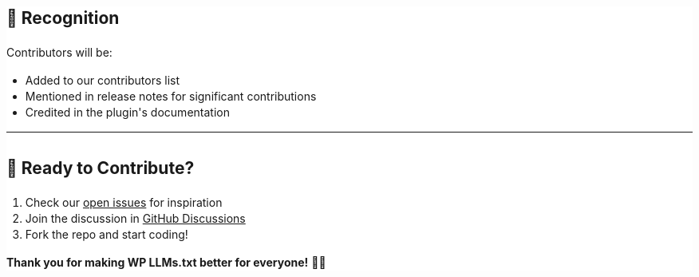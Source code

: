 ## 🎉 Recognition

Contributors will be:
- Added to our contributors list
- Mentioned in release notes for significant contributions
- Credited in the plugin's documentation

---

## 🚀 Ready to Contribute?

1. Check our [open issues](../../issues) for inspiration
2. Join the discussion in [GitHub Discussions](../../discussions)
3. Fork the repo and start coding!

**Thank you for making WP LLMs.txt better for everyone!** 🤖✨